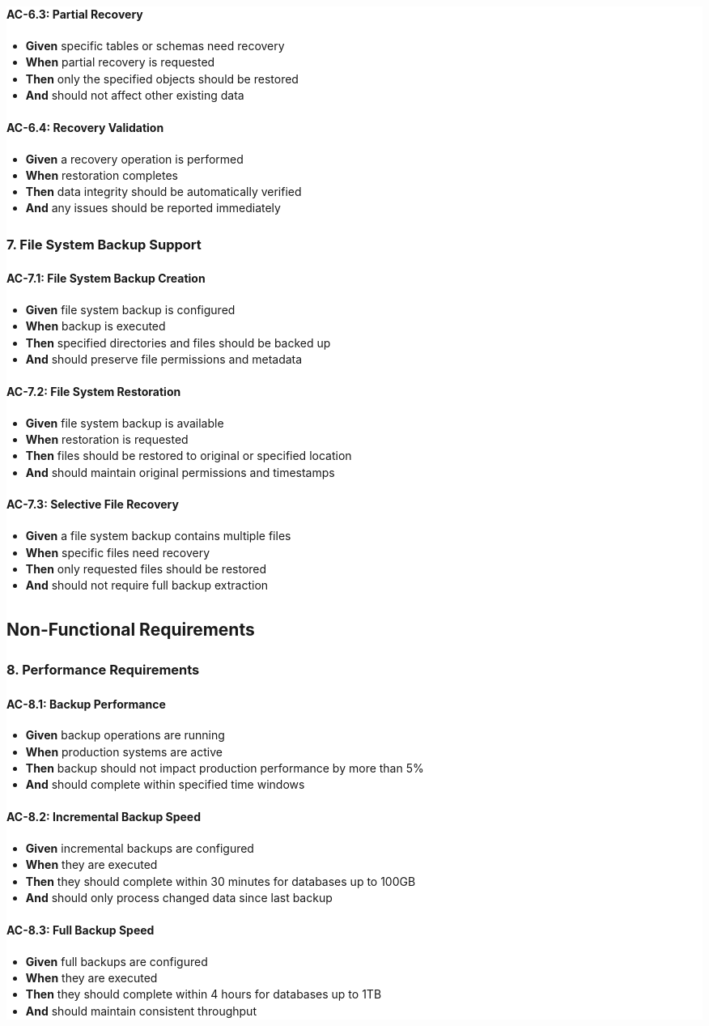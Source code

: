 #### AC-6.3: Partial Recovery
- **Given** specific tables or schemas need recovery
- **When** partial recovery is requested
- **Then** only the specified objects should be restored
- **And** should not affect other existing data

#### AC-6.4: Recovery Validation
- **Given** a recovery operation is performed
- **When** restoration completes
- **Then** data integrity should be automatically verified
- **And** any issues should be reported immediately

### 7. File System Backup Support

#### AC-7.1: File System Backup Creation
- **Given** file system backup is configured
- **When** backup is executed
- **Then** specified directories and files should be backed up
- **And** should preserve file permissions and metadata

#### AC-7.2: File System Restoration
- **Given** file system backup is available
- **When** restoration is requested
- **Then** files should be restored to original or specified location
- **And** should maintain original permissions and timestamps

#### AC-7.3: Selective File Recovery
- **Given** a file system backup contains multiple files
- **When** specific files need recovery
- **Then** only requested files should be restored
- **And** should not require full backup extraction

## Non-Functional Requirements

### 8. Performance Requirements

#### AC-8.1: Backup Performance
- **Given** backup operations are running
- **When** production systems are active
- **Then** backup should not impact production performance by more than 5%
- **And** should complete within specified time windows

#### AC-8.2: Incremental Backup Speed
- **Given** incremental backups are configured
- **When** they are executed
- **Then** they should complete within 30 minutes for databases up to 100GB
- **And** should only process changed data since last backup

#### AC-8.3: Full Backup Speed
- **Given** full backups are configured
- **When** they are executed
- **Then** they should complete within 4 hours for databases up to 1TB
- **And** should maintain consistent throughput

